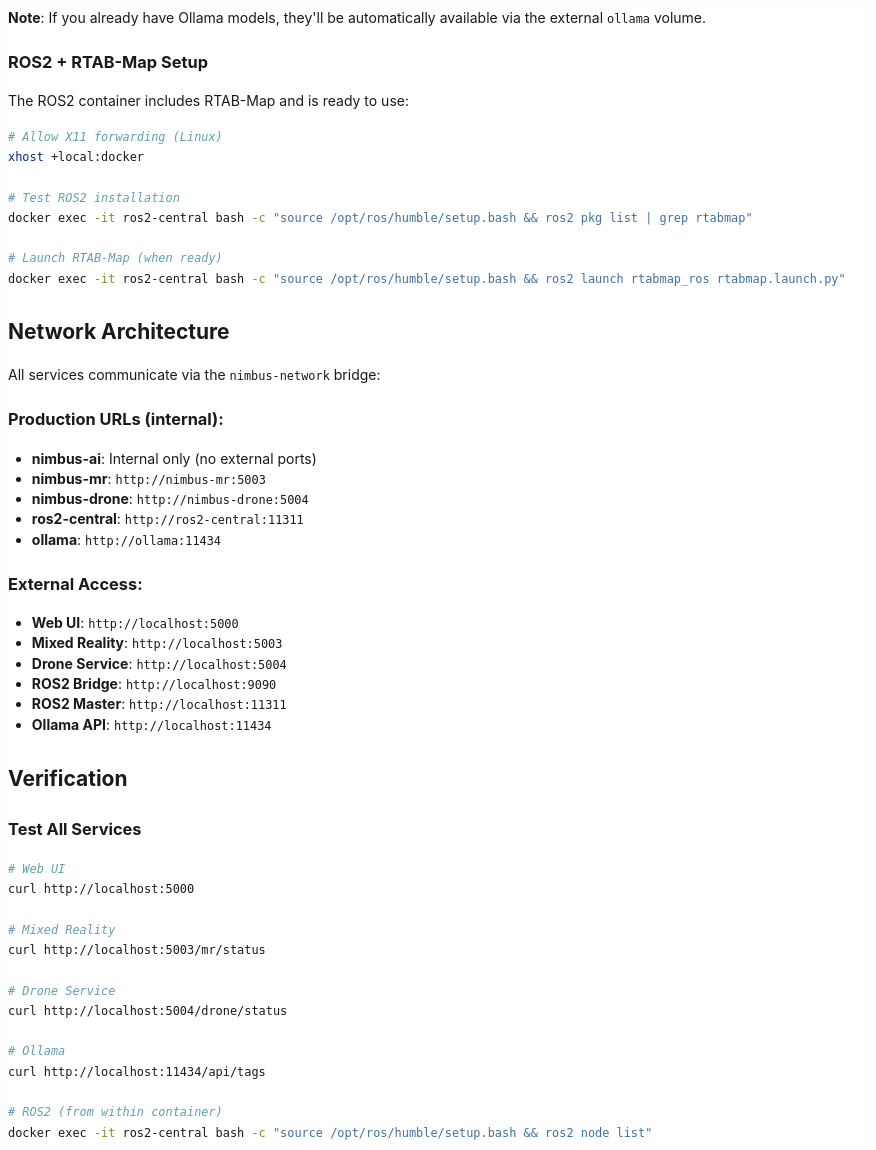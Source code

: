 **Note**: If you already have Ollama models, they'll be automatically available via the external `ollama` volume.

### ROS2 + RTAB-Map Setup
The ROS2 container includes RTAB-Map and is ready to use:
```bash
# Allow X11 forwarding (Linux)
xhost +local:docker

# Test ROS2 installation
docker exec -it ros2-central bash -c "source /opt/ros/humble/setup.bash && ros2 pkg list | grep rtabmap"

# Launch RTAB-Map (when ready)
docker exec -it ros2-central bash -c "source /opt/ros/humble/setup.bash && ros2 launch rtabmap_ros rtabmap.launch.py"
```

## Network Architecture
All services communicate via the `nimbus-network` bridge:

### Production URLs (internal):
- **nimbus-ai**: Internal only (no external ports)
- **nimbus-mr**: `http://nimbus-mr:5003`
- **nimbus-drone**: `http://nimbus-drone:5004`
- **ros2-central**: `http://ros2-central:11311`
- **ollama**: `http://ollama:11434`

### External Access:
- **Web UI**: `http://localhost:5000`
- **Mixed Reality**: `http://localhost:5003`
- **Drone Service**: `http://localhost:5004`
- **ROS2 Bridge**: `http://localhost:9090`
- **ROS2 Master**: `http://localhost:11311`
- **Ollama API**: `http://localhost:11434`

## Verification

### Test All Services
```bash
# Web UI
curl http://localhost:5000

# Mixed Reality
curl http://localhost:5003/mr/status

# Drone Service
curl http://localhost:5004/drone/status

# Ollama
curl http://localhost:11434/api/tags

# ROS2 (from within container)
docker exec -it ros2-central bash -c "source /opt/ros/humble/setup.bash && ros2 node list"
```

